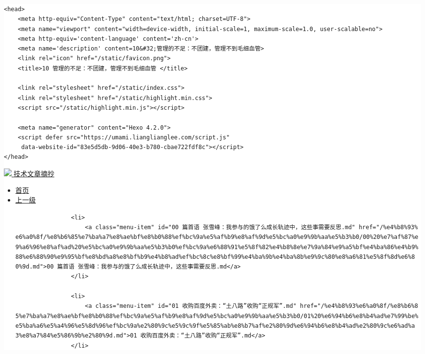 <!DOCTYPE html>
<html xmlns="http://www.w3.org/1999/xhtml">

<head>

    <head>
        <meta http-equiv="Content-Type" content="text/html; charset=UTF-8">
        <meta name="viewport" content="width=device-width, initial-scale=1, maximum-scale=1.0, user-scalable=no">
        <meta http-equiv='content-language' content='zh-cn'>
        <meta name='description' content=10&#32;管理的不足：不团建，管理不到毛细血管>
        <link rel="icon" href="/static/favicon.png">
        <title>10 管理的不足：不团建，管理不到毛细血管 </title>
        
        <link rel="stylesheet" href="/static/index.css">
        <link rel="stylesheet" href="/static/highlight.min.css">
        <script src="/static/highlight.min.js"></script>
        
        <meta name="generator" content="Hexo 4.2.0">
        <script defer src="https://umami.lianglianglee.com/script.js"
         data-website-id="83e5d5db-9d06-40e3-b780-cbae722fdf8c"></script>
    </head>

<body>
    <div class="book-container">
        <div class="book-sidebar">
            <div class="book-brand">
                <a href="/">
                    <img src="/static/favicon.png">
                    <span>技术文章摘抄</span>
                </a>
            </div>
            <div class="book-menu uncollapsible">
                <ul class="uncollapsible">
                    <li><a href="/" class="current-tab">首页</a></li>
                    <li><a href="../">上一级</a></li>
                </ul>
                <ul class="uncollapsible">
                    
                    <li>
                        <a class="menu-item" id="00 篇首语 张雪峰：我参与的饿了么成长轨迹中，这些事需要反思.md" href="/%e4%b8%93%e6%a0%8f/%e8%b6%85%e7%ba%a7%e8%ae%bf%e8%b0%88%ef%bc%9a%e5%af%b9%e8%af%9d%e5%bc%a0%e9%9b%aa%e5%b3%b0/00%20%e7%af%87%e9%a6%96%e8%af%ad%20%e5%bc%a0%e9%9b%aa%e5%b3%b0%ef%bc%9a%e6%88%91%e5%8f%82%e4%b8%8e%e7%9a%84%e9%a5%bf%e4%ba%86%e4%b9%88%e6%88%90%e9%95%bf%e8%bd%a8%e8%bf%b9%e4%b8%ad%ef%bc%8c%e8%bf%99%e4%ba%9b%e4%ba%8b%e9%9c%80%e8%a6%81%e5%8f%8d%e6%80%9d.md">00 篇首语 张雪峰：我参与的饿了么成长轨迹中，这些事需要反思.md</a>
                    </li>
                    
                    <li>
                        <a class="menu-item" id="01 收购百度外卖：“土八路”收购“正规军”.md" href="/%e4%b8%93%e6%a0%8f/%e8%b6%85%e7%ba%a7%e8%ae%bf%e8%b0%88%ef%bc%9a%e5%af%b9%e8%af%9d%e5%bc%a0%e9%9b%aa%e5%b3%b0/01%20%e6%94%b6%e8%b4%ad%e7%99%be%e5%ba%a6%e5%a4%96%e5%8d%96%ef%bc%9a%e2%80%9c%e5%9c%9f%e5%85%ab%e8%b7%af%e2%80%9d%e6%94%b6%e8%b4%ad%e2%80%9c%e6%ad%a3%e8%a7%84%e5%86%9b%e2%80%9d.md">01 收购百度外卖：“土八路”收购“正规军”.md</a>
                    </li>
                    